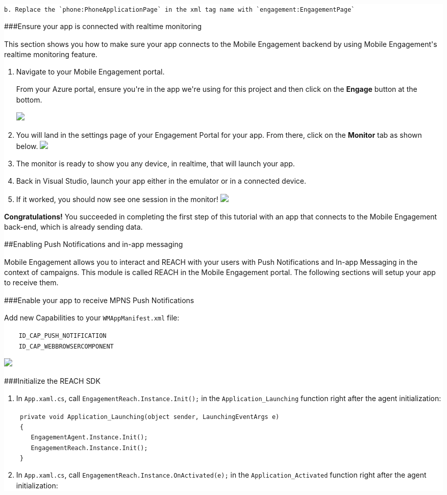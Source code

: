 	b. Replace the `phone:PhoneApplicationPage` in the xml tag name with `engagement:EngagementPage`

###Ensure your app is connected with realtime monitoring

This section shows you how to make sure your app connects to the Mobile Engagement backend by using Mobile Engagement's realtime monitoring feature.

1. Navigate to your Mobile Engagement portal.

	From your Azure portal, ensure you're in the app we're using for this project and then click on the **Engage** button at the bottom.

	![][26]

2. You will land in the settings page of your Engagement Portal for your app. From there, click on the **Monitor** tab as shown below.
	![][30]

3. The monitor is ready to show you any device, in realtime, that will launch your app.

4. Back in Visual Studio, launch your app either in the emulator or in a connected device.

5. If it worked, you should now see one session in the monitor! 
	![][33]

**Congratulations!** You succeeded in completing the first step of this tutorial with an app that connects to the Mobile Engagement back-end, which is already sending data.

##<a id="integrate-push"></a>Enabling Push Notifications and in-app messaging

Mobile Engagement allows you to interact and REACH with your users with Push Notifications and In-app Messaging in the context of campaigns. This module is called REACH in the Mobile Engagement portal.
The following sections will setup your app to receive them.

###Enable your app to receive MPNS Push Notifications

Add new Capabilities to your `WMAppManifest.xml` file:

		ID_CAP_PUSH_NOTIFICATION 
		ID_CAP_WEBBROWSERCOMPONENT 

![][34]

###Initialize the REACH SDK

1. In `App.xaml.cs`, call `EngagementReach.Instance.Init();` in the `Application_Launching` function right after the agent initialization:

		private void Application_Launching(object sender, LaunchingEventArgs e)
		{
		   EngagementAgent.Instance.Init();
		   EngagementReach.Instance.Init();
		}

2. In `App.xaml.cs`, call `EngagementReach.Instance.OnActivated(e);` in the `Application_Activated` function right after the agent initialization:


[Mobile Engagement Windows Phone SDK]: http://go.microsoft.com/?linkid=9874664
[Mobile Engagement Windows Phone SDK documentation]: ../mobile-engagement-windows-phone-integrate-engagement/
[7]: ./media/mobile-engagement-common/create-mobile-engagement-app.png
[8]: ./media/mobile-engagement-common/create-azme-popup.png
[10]: ./media/mobile-engagement-common/app-main-page-select-connection-info.png
[11]: ./media/mobile-engagement-common/app-connection-info-page.png
[13]: ./media/mobile-engagement-windows-phone-get-started/project-properties.png
[20]: ./media/mobile-engagement-windows-phone-get-started/wmappmanifest-capabilities.png
[21]: ./media/mobile-engagement-windows-phone-get-started/add-connection-string.png
[22]: ./media/mobile-engagement-windows-phone-get-started/subclassing.png
[26]: ./media/mobile-engagement-common/engage-button.png
[30]: ./media/mobile-engagement-common/clic-monitor-tab.png
[33]: ./media/mobile-engagement-windows-phone-get-started/monitor.png
[34]: ./media/mobile-engagement-windows-phone-get-started/reach-capabilities.png
[35]: ./media/mobile-engagement-common/new-announcement.png
[36]: ./media/mobile-engagement-windows-phone-get-started/campaign-first-params.png
[37]: ./media/mobile-engagement-common/campaign-content.png
[39]: ./media/mobile-engagement-common/campaign-activate.png
[40]: ./media/mobile-engagement-windows-phone-get-started/push-screenshot.png